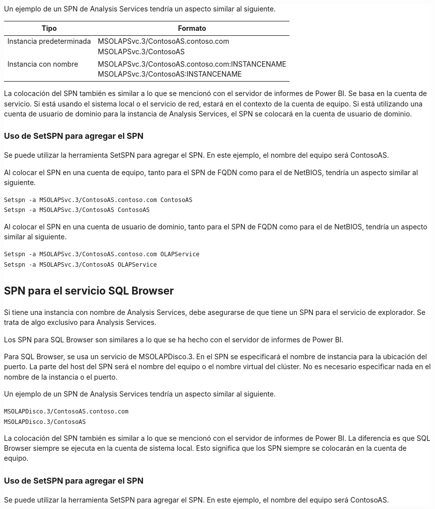 Un ejemplo de un SPN de Analysis Services tendría un aspecto similar al siguiente.

| Tipo | Formato |
| --- | --- |
| Instancia predeterminada |MSOLAPSvc.3/ContosoAS.contoso.com<br>MSOLAPSvc.3/ContosoAS |
| Instancia con nombre |MSOLAPSvc.3/ContosoAS.contoso.com:INSTANCENAME<br>MSOLAPSvc.3/ContosoAS:INSTANCENAME |

La colocación del SPN también es similar a lo que se mencionó con el servidor de informes de Power BI. Se basa en la cuenta de servicio.  Si está usando el sistema local o el servicio de red, estará en el contexto de la cuenta de equipo. Si está utilizando una cuenta de usuario de dominio para la instancia de Analysis Services, el SPN se colocará en la cuenta de usuario de dominio.

### <a name="using-setspn-to-add-the-spn"></a>Uso de SetSPN para agregar el SPN
Se puede utilizar la herramienta SetSPN para agregar el SPN. En este ejemplo, el nombre del equipo será ContosoAS.

Al colocar el SPN en una cuenta de equipo, tanto para el SPN de FQDN como para el de NetBIOS, tendría un aspecto similar al siguiente.

    Setspn -a MSOLAPSvc.3/ContosoAS.contoso.com ContosoAS
    Setspn -a MSOLAPSvc.3/ContosoAS ContosoAS

Al colocar el SPN en una cuenta de usuario de dominio, tanto para el SPN de FQDN como para el de NetBIOS, tendría un aspecto similar al siguiente.

    Setspn -a MSOLAPSvc.3/ContosoAS.contoso.com OLAPService
    Setspn -a MSOLAPSvc.3/ContosoAS OLAPService

## <a name="spns-for-the-sql-browser-service"></a>SPN para el servicio SQL Browser
Si tiene una instancia con nombre de Analysis Services, debe asegurarse de que tiene un SPN para el servicio de explorador. Se trata de algo exclusivo para Analysis Services.

Los SPN para SQL Browser son similares a lo que se ha hecho con el servidor de informes de Power BI.

Para SQL Browser, se usa un servicio de MSOLAPDisco.3. En el SPN se especificará el nombre de instancia para la ubicación del puerto. La parte del host del SPN será el nombre del equipo o el nombre virtual del clúster.
No es necesario especificar nada en el nombre de la instancia o el puerto.

Un ejemplo de un SPN de Analysis Services tendría un aspecto similar al siguiente.

    MSOLAPDisco.3/ContosoAS.contoso.com
    MSOLAPDisco.3/ContosoAS

La colocación del SPN también es similar a lo que se mencionó con el servidor de informes de Power BI. La diferencia es que SQL Browser siempre se ejecuta en la cuenta de sistema local. Esto significa que los SPN siempre se colocarán en la cuenta de equipo. 

### <a name="using-setspn-to-add-the-spn"></a>Uso de SetSPN para agregar el SPN
Se puede utilizar la herramienta SetSPN para agregar el SPN. En este ejemplo, el nombre del equipo será ContosoAS.
